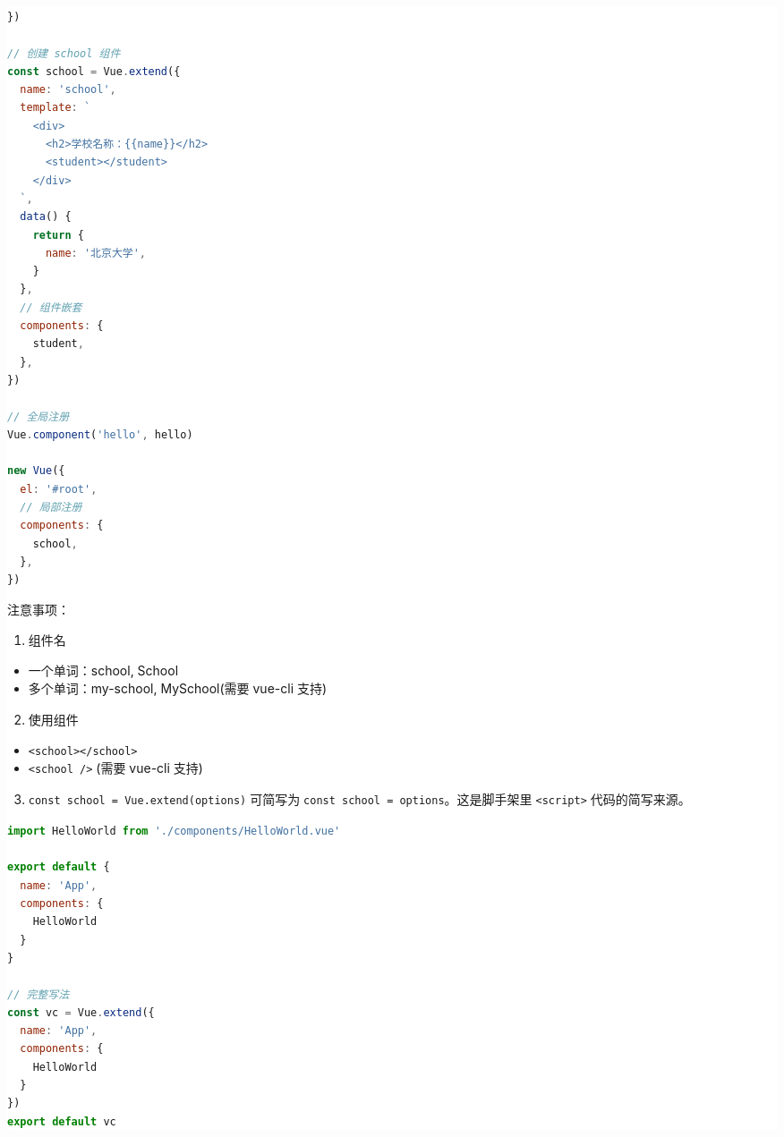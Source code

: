 ```js
})

// 创建 school 组件
const school = Vue.extend({
  name: 'school',
  template: `
    <div>
      <h2>学校名称：{{name}}</h2>	
      <student></student>
    </div>
  `,
  data() {
    return {
      name: '北京大学',
    }
  },
  // 组件嵌套
  components: {
    student,
  },
})

// 全局注册
Vue.component('hello', hello)

new Vue({
  el: '#root',
  // 局部注册
  components: {
    school,
  },
})
```

注意事项：

1. 组件名

- 一个单词：school, School
- 多个单词：my-school, MySchool(需要 vue-cli 支持)

2. 使用组件

- `<school></school>`
- `<school />` (需要 vue-cli 支持)

3. `const school = Vue.extend(options)` 可简写为 `const school = options`。这是脚手架里 `<script>` 代码的简写来源。

```js
import HelloWorld from './components/HelloWorld.vue'

export default {
  name: 'App',
  components: {
    HelloWorld
  }
}

// 完整写法
const vc = Vue.extend({
  name: 'App',
  components: {
    HelloWorld
  }
})
export default vc
```
